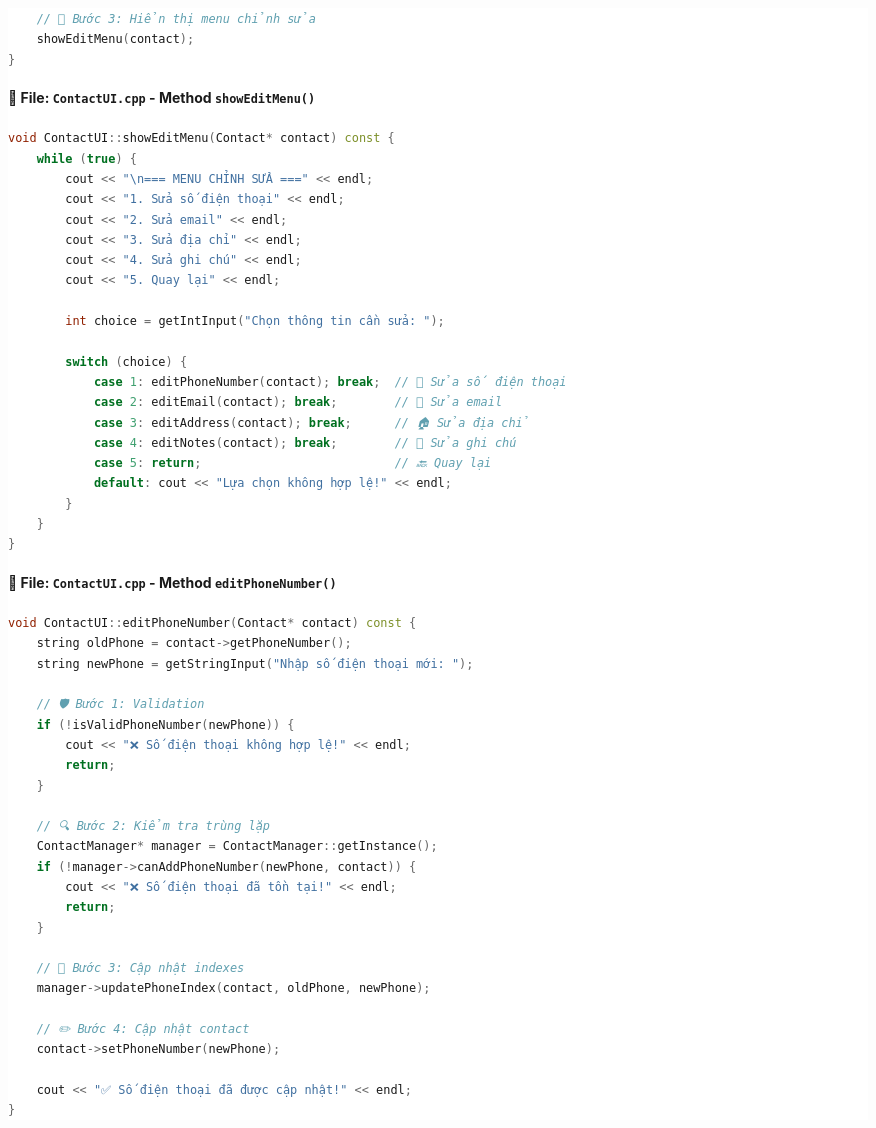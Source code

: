 ```cpp
    // 🎯 Bước 3: Hiển thị menu chỉnh sửa
    showEditMenu(contact);
}
```

#### **📍 File: `ContactUI.cpp` - Method `showEditMenu()`**
```cpp
void ContactUI::showEditMenu(Contact* contact) const {
    while (true) {
        cout << "\n=== MENU CHỈNH SỬA ===" << endl;
        cout << "1. Sửa số điện thoại" << endl;
        cout << "2. Sửa email" << endl;
        cout << "3. Sửa địa chỉ" << endl;
        cout << "4. Sửa ghi chú" << endl;
        cout << "5. Quay lại" << endl;
        
        int choice = getIntInput("Chọn thông tin cần sửa: ");
        
        switch (choice) {
            case 1: editPhoneNumber(contact); break;  // 📱 Sửa số điện thoại
            case 2: editEmail(contact); break;        // 📧 Sửa email
            case 3: editAddress(contact); break;      // 🏠 Sửa địa chỉ
            case 4: editNotes(contact); break;        // 📝 Sửa ghi chú
            case 5: return;                           // 🔙 Quay lại
            default: cout << "Lựa chọn không hợp lệ!" << endl;
        }
    }
}
```

#### **📍 File: `ContactUI.cpp` - Method `editPhoneNumber()`**
```cpp
void ContactUI::editPhoneNumber(Contact* contact) const {
    string oldPhone = contact->getPhoneNumber();
    string newPhone = getStringInput("Nhập số điện thoại mới: ");
    
    // 🛡️ Bước 1: Validation
    if (!isValidPhoneNumber(newPhone)) {
        cout << "❌ Số điện thoại không hợp lệ!" << endl;
        return;
    }
    
    // 🔍 Bước 2: Kiểm tra trùng lặp
    ContactManager* manager = ContactManager::getInstance();
    if (!manager->canAddPhoneNumber(newPhone, contact)) {
        cout << "❌ Số điện thoại đã tồn tại!" << endl;
        return;
    }
    
    // 🔄 Bước 3: Cập nhật indexes
    manager->updatePhoneIndex(contact, oldPhone, newPhone);
    
    // ✏️ Bước 4: Cập nhật contact
    contact->setPhoneNumber(newPhone);
    
    cout << "✅ Số điện thoại đã được cập nhật!" << endl;
}
```
